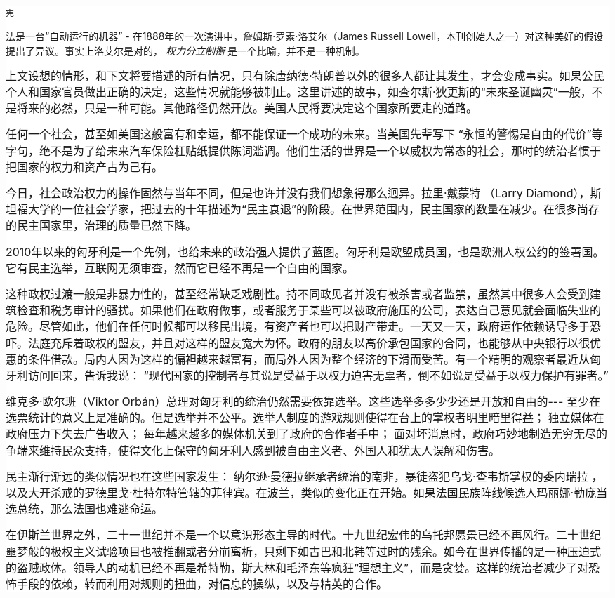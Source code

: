     宪
   </strong>
   法是一台“自动运行的机器” - 在1888年的一次演讲中，詹姆斯·罗素·洛艾尔（James Russell Lowell，本刊创始人之一）对这种美好的假设提出了异议。事实上洛艾尔是对的，
   <em>
    权力分立制衡
   </em>
   是一个比喻，并不是一种机制。
  </span>
 </p>
 <p>
  <span style="font-size: 12pt;">
   上文设想的情形，和下文将要描述的所有情况，只有除唐纳德·特朗普以外的很多人都让其发生，才会变成事实。如果公民个人和国家官员做出正确的决定，这些情况就能够被制止。这里讲述的故事，如查尔斯·狄更斯的“未來圣诞幽灵”一般，不是将来的必然，只是一种可能。其他路径仍然开放。美国人民将要决定这个国家所要走的道路。
  </span>
 </p>
 <p>
  <span style="font-size: 12pt;">
   任何一个社会，甚至如美国这般富有和幸运，都不能保证一个成功的未来。当美国先辈写下 “永恒的警惕是自由的代价”等字句，绝不是为了给未来汽车保险杠贴纸提供陈词滥调。他们生活的世界是一个以威权为常态的社会，那时的统治者惯于把国家的权力和资产占为己有。
  </span>
 </p>
 <p>
  <span style="font-size: 12pt;">
   今日，社会政治权力的操作固然与当年不同，但是也许并没有我们想象得那么迥异。拉里·戴蒙特 （Larry Diamond），斯坦福大学的一位社会学家，把过去的十年描述为“民主衰退”的阶段。在世界范围内，民主国家的数量在减少。在很多尚存的民主国家里，治理的质量已然下降。
  </span>
 </p>
 <p>
  <span style="font-size: 12pt;">
   2010年以来的匈牙利是一个先例，也给未来的政治强人提供了蓝图。匈牙利是欧盟成员国，也是欧洲人权公约的签署国。它有民主选举，互联网无须审查，然而它已经不再是一个自由的国家。
  </span>
 </p>
 <p>
  <span style="font-size: 12pt;">
   这种政权过渡一般是非暴力性的，甚至经常缺乏戏剧性。持不同政见者并没有被杀害或者监禁，虽然其中很多人会受到建筑检查和税务审计的骚扰。如果他们在政府做事，或者服务于某些可以被政府施压的公司，表达自己意见就会面临失业的危险。尽管如此，他们在任何时候都可以移民出境，有资产者也可以把财产带走。一天又一天，政府运作依赖诱导多于恐吓。法庭充斥着政权的盟友，并且对这样的盟友宽大为怀。政府的朋友以高价承包国家的合同，也能够从中央银行以很优惠的条件借款。局内人因为这样的偏袒越来越富有，而局外人因为整个经济的下滑而受苦。有一个精明的观察者最近从匈牙利访问回来，告诉我说： “现代国家的控制者与其说是受益于以权力迫害无辜者，倒不如说是受益于以权力保护有罪者。”
  </span>
 </p>
 <p>
  <span style="font-size: 12pt;">
   维克多·欧尔班（Viktor Orbán）总理对匈牙利的统治仍然需要依靠选举。这些选举多多少少还是开放和自由的--- 至少在选票统计的意义上是准确的。但是选举并不公平。选举人制度的游戏规则使得在台上的掌权者明里暗里得益； 独立媒体在政府压力下失去广告收入； 每年越来越多的媒体机关到了政府的合作者手中； 面对坏消息时，政府巧妙地制造无穷无尽的争端来维持民众支持，使得文化上保守的匈牙利人感到被自由主义者、外国人和犹太人误解和伤害。
  </span>
 </p>
 <p>
  <span style="font-size: 12pt;">
   民主渐行渐远的类似情况也在这些国家发生： 纳尔逊·曼德拉继承者统治的南非，暴徒盗犯乌戈·查韦斯掌权的委内瑞拉
   <strong>
    ，
   </strong>
   以及大开杀戒的罗德里戈·杜特尔特管辖的菲律宾。在波兰，类似的变化正在开始。如果法国民族阵线候选人玛丽娜·勒庞当选总统，那么法国也难逃命运。
  </span>
 </p>
 <p>
  <span style="font-size: 12pt;">
   在伊斯兰世界之外，二十一世纪并不是一个以意识形态主导的时代。十九世纪宏伟的乌托邦愿景已经不再风行。二十世纪噩梦般的极权主义试验项目也被推翻或者分崩离析，只剩下如古巴和北韩等过时的残余。如今在世界传播的是一种压迫式的盗贼政体。领导人的动机已经不再是希特勒，斯大林和毛泽东等疯狂“理想主义”，而是贪婪。这样的统治者减少了对恐怖手段的依赖，转而利用对规则的扭曲，对信息的操纵，以及与精英的合作。
  </span>
 </p>
 <p>
  <span style="font-size: 12pt;">